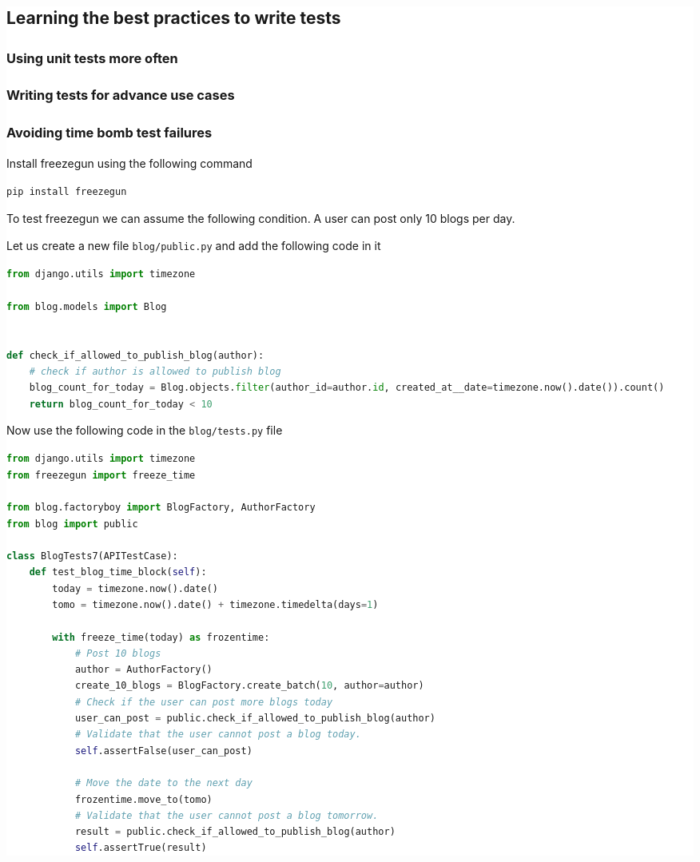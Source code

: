 ## Learning the best practices to write tests

### Using unit tests more often

### Writing tests for advance use cases

### Avoiding time bomb test failures

Install freezegun using the following command
```bash
pip install freezegun
```
To test freezegun we can assume the following condition. A user can post only 10 blogs per day.

Let us create a new file `blog/public.py` and add the following code in it
```python
from django.utils import timezone

from blog.models import Blog


def check_if_allowed_to_publish_blog(author):
    # check if author is allowed to publish blog
    blog_count_for_today = Blog.objects.filter(author_id=author.id, created_at__date=timezone.now().date()).count()
    return blog_count_for_today < 10
```

Now use the following code in the `blog/tests.py` file

```python
from django.utils import timezone 
from freezegun import freeze_time

from blog.factoryboy import BlogFactory, AuthorFactory
from blog import public

class BlogTests7(APITestCase):
    def test_blog_time_block(self):
        today = timezone.now().date()
        tomo = timezone.now().date() + timezone.timedelta(days=1)

        with freeze_time(today) as frozentime:
            # Post 10 blogs
            author = AuthorFactory()
            create_10_blogs = BlogFactory.create_batch(10, author=author)
            # Check if the user can post more blogs today
            user_can_post = public.check_if_allowed_to_publish_blog(author)
            # Validate that the user cannot post a blog today.
            self.assertFalse(user_can_post)

            # Move the date to the next day
            frozentime.move_to(tomo)
            # Validate that the user cannot post a blog tomorrow.
            result = public.check_if_allowed_to_publish_blog(author)
            self.assertTrue(result)
```
